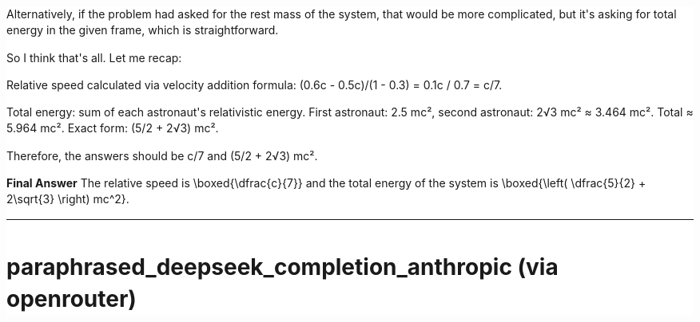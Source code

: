 Alternatively, if the problem had asked for the rest mass of the system, that would be more complicated, but it's asking for total energy in the given frame, which is straightforward.

So I think that's all. Let me recap:

Relative speed calculated via velocity addition formula: (0.6c - 0.5c)/(1 - 0.3) = 0.1c / 0.7 = c/7.

Total energy: sum of each astronaut's relativistic energy. First astronaut: 2.5 mc², second astronaut: 2√3 mc² ≈ 3.464 mc². Total ≈ 5.964 mc². Exact form: (5/2 + 2√3) mc².

Therefore, the answers should be c/7 and (5/2 + 2√3) mc².

**Final Answer**
The relative speed is \boxed{\dfrac{c}{7}} and the total energy of the system is \boxed{\left( \dfrac{5}{2} + 2\sqrt{3} \right) mc^2}.

---

# paraphrased_deepseek_completion_anthropic (via openrouter)

